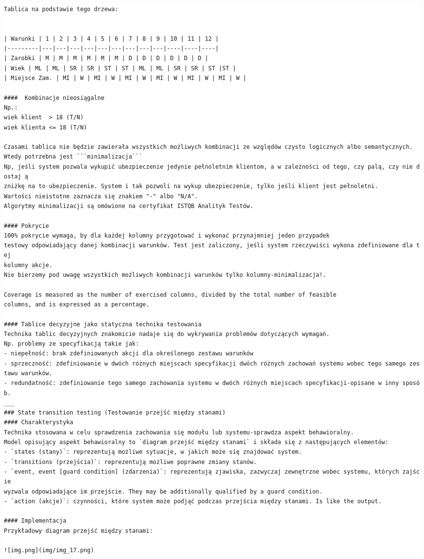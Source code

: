 ```
Tablica na podstawie tego drzewa:


| Warunki | 1 | 2 | 3 | 4 | 5 | 6 | 7 | 8 | 9 | 10 | 11 | 12 |
|---------|---|---|---|---|---|---|---|---|---|----|----|----|
| Zarobki | M | M | M | M | M | M | D | D | D | D | D | D | 
| Wiek | ML | ML | SR | SR | ST | ST | ML | ML | SR | SR | ST |ST |
| Miejsce Zam. | MI | W | MI | W | MI | W | MI | W | MI | W | MI | W |

####  Kombinacje nieosiągalne
Np.:
wiek klient  > 18 (T/N)
wiek klienta <= 18 (T/N)

Czasami tablica nie będzie zawierała wszystkich możliwych kombinacji ze względów czysto logicznych albo semantycznych.
Wtedy potrzebna jest ```minimalizacja```  
Np, jeśli system pozwala wykupić ubezpieczenie jedynie pełnoletnim klientom, a w zależności od tego, czy palą, czy nie dostaj ą
zniżkę na to ubezpieczenie. System i tak pozwoli na wykup ubezpieczenie, tylko jeśli klient jest pełnoletni. 
Wartości nieistotne zaznacza się znakiem "-" albo "N/A".
Algorytmy minimalizacji są omówione na certyfikat ISTQB Analityk Testów.

#### Pokrycie
100% pokrycie wymaga, by dla każdej kolumny przygotować i wykonać przynajmniej jeden przypadek
testowy odpowiadający danej kombinacji warunków. Test jest zaliczony, jeśli system rzeczywiści wykona zdefiniowane dla tej  
kolumny akcje.
Nie bierzemy pod uwagę wszystkich możliwych kombinacji warunków tylko kolumny-minimalizacja!.

Coverage is measured as the number of exercised columns, divided by the total number of feasible 
columns, and is expressed as a percentage. 

#### Tablice decyzyjne jako statyczna technika testowania
Technika tablic decyzyjnych znakomicie nadaje się do wykrywania problemów dotyczących wymagań.
Np. problemy ze specyfikacją takie jak:
- niepełność: brak zdefiniowanych akcji dla określonego zestawu warunków
- sprzeczność: zdefiniowanie w dwóch różnych miejscach specyfikacji dwóch różnych zachowań systemu wobec tego samego zestawu warunków.
- redundatność: zdefiniowanie tego samego zachowania systemu w dwóch różnych miejscach specyfikacji-opisane w inny sposób.
___
### State transition testing (Testowanie przejść między stanami)
#### Charakterystyka
Technika stosowana w celu sprawdzenia zachowania się modułu lub systemu-sprawdza aspekt behawioralny.
Model opisujący aspekt behawioralny to `diagram przejść między stanami` i składa się z następujących elementów:
- `states (stany)`: reprezentują możliwe sytuacje, w jakich może się znajdować system.
- `transitions (przejścia)`: reprezentują możliwe poprawne zmiany stanów.
- `event, event [guard condition] (zdarzenia)`: reprezentują zjawiska, zazwyczaj zewnętrzne wobec systemu, których zajście  
wyzwala odpowiadające im przejście. They may be additionally qualified by a guard condition.
- `action (akcje)`: czynności, które system może podjąć podczas przejścia między stanami. Is like the output.

#### Implementacja
Przykładowy diagram przejść między stanami:

![img.png](img/img_17.png)

```
